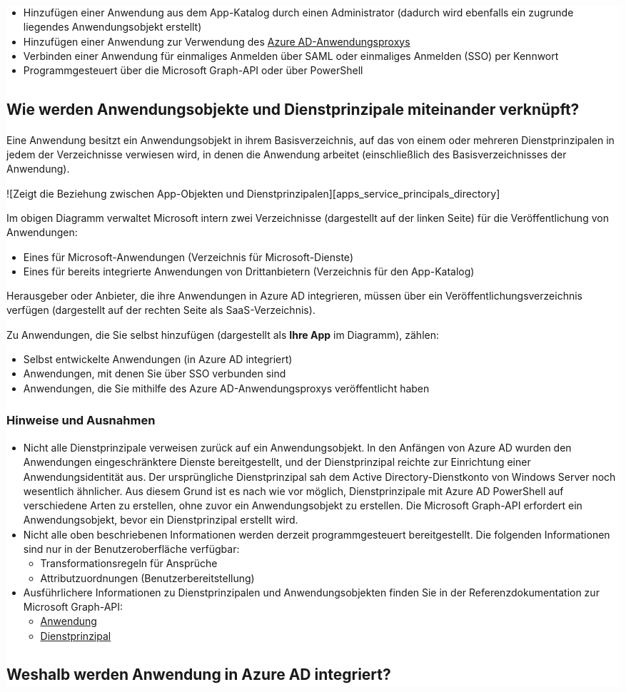 * Hinzufügen einer Anwendung aus dem App-Katalog durch einen Administrator (dadurch wird ebenfalls ein zugrunde liegendes Anwendungsobjekt erstellt)
* Hinzufügen einer Anwendung zur Verwendung des [Azure AD-Anwendungsproxys](../manage-apps/application-proxy.md)
* Verbinden einer Anwendung für einmaliges Anmelden über SAML oder einmaliges Anmelden (SSO) per Kennwort
* Programmgesteuert über die Microsoft Graph-API oder über PowerShell

## <a name="how-are-application-objects-and-service-principals-related-to-each-other"></a>Wie werden Anwendungsobjekte und Dienstprinzipale miteinander verknüpft?

Eine Anwendung besitzt ein Anwendungsobjekt in ihrem Basisverzeichnis, auf das von einem oder mehreren Dienstprinzipalen in jedem der Verzeichnisse verwiesen wird, in denen die Anwendung arbeitet (einschließlich des Basisverzeichnisses der Anwendung).

![Zeigt die Beziehung zwischen App-Objekten und Dienstprinzipalen][apps_service_principals_directory]

Im obigen Diagramm verwaltet Microsoft intern zwei Verzeichnisse (dargestellt auf der linken Seite) für die Veröffentlichung von Anwendungen:

* Eines für Microsoft-Anwendungen (Verzeichnis für Microsoft-Dienste)
* Eines für bereits integrierte Anwendungen von Drittanbietern (Verzeichnis für den App-Katalog)

Herausgeber oder Anbieter, die ihre Anwendungen in Azure AD integrieren, müssen über ein Veröffentlichungsverzeichnis verfügen (dargestellt auf der rechten Seite als SaaS-Verzeichnis).

Zu Anwendungen, die Sie selbst hinzufügen (dargestellt als **Ihre App** im Diagramm), zählen:

* Selbst entwickelte Anwendungen (in Azure AD integriert)
* Anwendungen, mit denen Sie über SSO verbunden sind
* Anwendungen, die Sie mithilfe des Azure AD-Anwendungsproxys veröffentlicht haben

### <a name="notes-and-exceptions"></a>Hinweise und Ausnahmen

* Nicht alle Dienstprinzipale verweisen zurück auf ein Anwendungsobjekt. In den Anfängen von Azure AD wurden den Anwendungen eingeschränktere Dienste bereitgestellt, und der Dienstprinzipal reichte zur Einrichtung einer Anwendungsidentität aus. Der ursprüngliche Dienstprinzipal sah dem Active Directory-Dienstkonto von Windows Server noch wesentlich ähnlicher. Aus diesem Grund ist es nach wie vor möglich, Dienstprinzipale mit Azure AD PowerShell auf verschiedene Arten zu erstellen, ohne zuvor ein Anwendungsobjekt zu erstellen. Die Microsoft Graph-API erfordert ein Anwendungsobjekt, bevor ein Dienstprinzipal erstellt wird.
* Nicht alle oben beschriebenen Informationen werden derzeit programmgesteuert bereitgestellt. Die folgenden Informationen sind nur in der Benutzeroberfläche verfügbar:
  * Transformationsregeln für Ansprüche
  * Attributzuordnungen (Benutzerbereitstellung)
* Ausführlichere Informationen zu Dienstprinzipalen und Anwendungsobjekten finden Sie in der Referenzdokumentation zur Microsoft Graph-API:
  * [Anwendung](/graph/api/resources/application)
  * [Dienstprinzipal](/graph/api/resources/serviceprincipal?view=graph-rest-beta)

## <a name="why-do-applications-integrate-with-azure-ad"></a>Weshalb werden Anwendung in Azure AD integriert?
